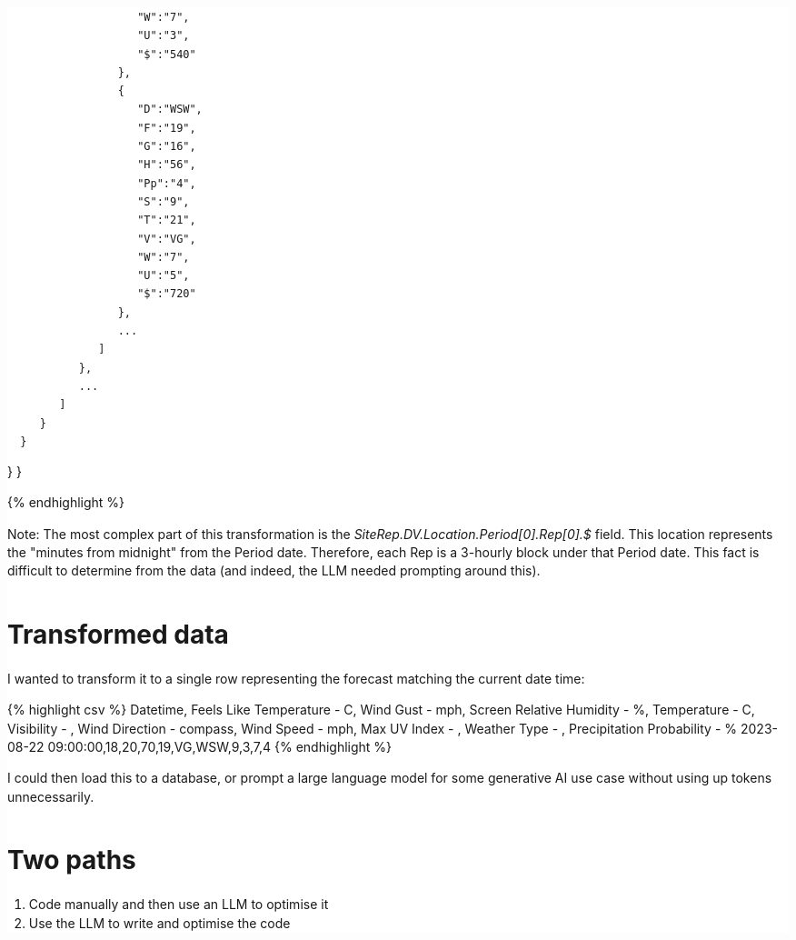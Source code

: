                         "W":"7",
                        "U":"3",
                        "$":"540"
                     },
                     {
                        "D":"WSW",
                        "F":"19",
                        "G":"16",
                        "H":"56",
                        "Pp":"4",
                        "S":"9",
                        "T":"21",
                        "V":"VG",
                        "W":"7",
                        "U":"5",
                        "$":"720"
                     },
                     ...
                  ]
               },
               ...
            ]
         }
      }
   }
}

{% endhighlight %}

Note: The most complex part of this transformation is the _SiteRep.DV.Location.Period[0].Rep[0].$_ field. This location represents the "minutes from midnight" from the Period date. Therefore, each Rep is a 3-hourly block under that Period date. This fact is difficult to determine from the data (and indeed, the LLM needed prompting around this).

# Transformed data

I wanted to transform it to a single row representing the forecast matching the current date time:

{% highlight csv %}
Datetime, Feels Like Temperature - C, Wind Gust - mph, Screen Relative Humidity - %, Temperature - C, Visibility - , Wind Direction - compass, Wind Speed - mph, Max UV Index - , Weather Type - , Precipitation Probability - %
2023-08-22 09:00:00,18,20,70,19,VG,WSW,9,3,7,4
{% endhighlight %}

I could then load this to a database, or prompt a large language model for some generative AI use case without using up tokens unnecessarily.

# Two paths
1. Code manually and then use an LLM to optimise it
2. Use the LLM to write and optimise the code

